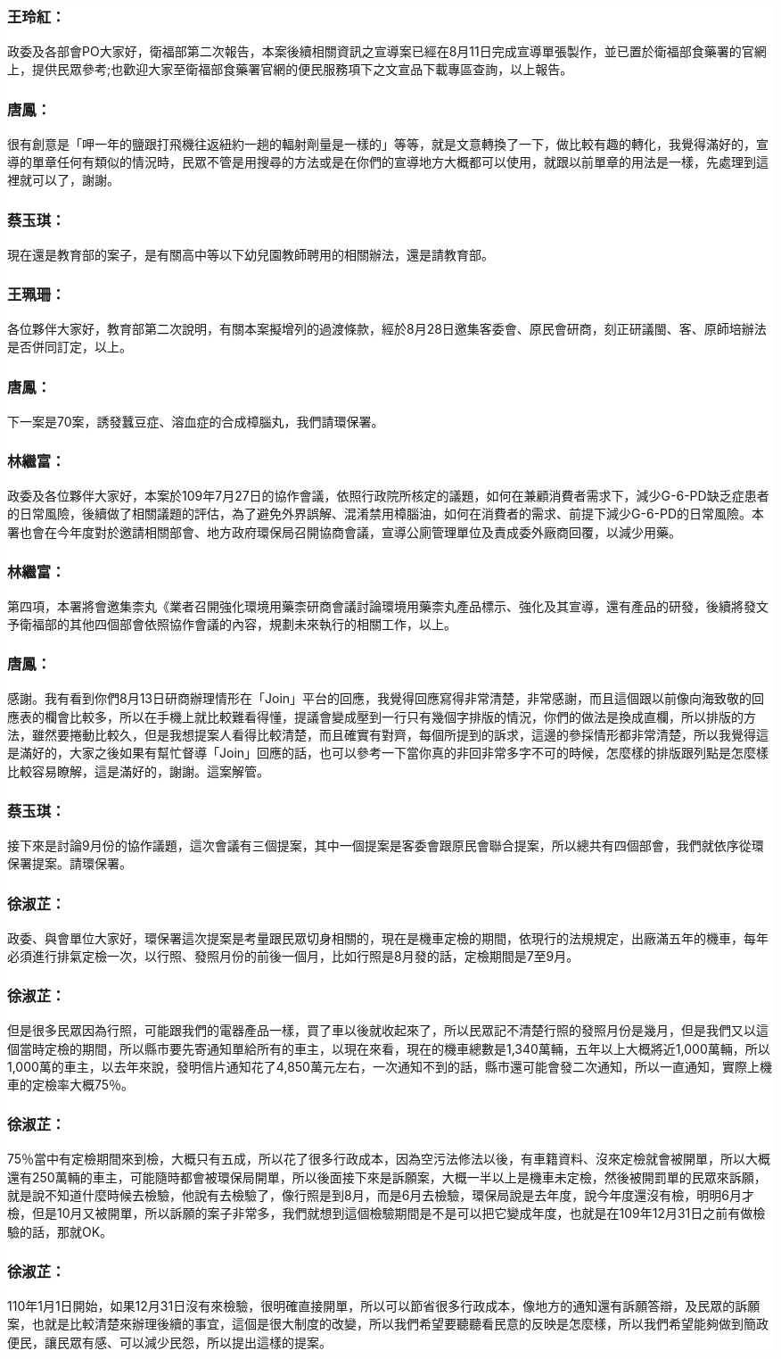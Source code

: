 ### 王玲紅：
政委及各部會PO大家好，衛福部第二次報告，本案後續相關資訊之宣導案已經在8月11日完成宣導單張製作，並已置於衛福部食藥署的官網上，提供民眾參考;也歡迎大家至衛福部食藥署官網的便民服務項下之文宣品下載專區查詢，以上報告。

### 唐鳳：
很有創意是「呷一年的鹽跟打飛機往返紐約一趟的輻射劑量是一樣的」等等，就是文意轉換了一下，做比較有趣的轉化，我覺得滿好的，宣導的單章任何有類似的情況時，民眾不管是用搜尋的方法或是在你們的宣導地方大概都可以使用，就跟以前單章的用法是一樣，先處理到這裡就可以了，謝謝。

### 蔡玉琪：
現在還是教育部的案子，是有關高中等以下幼兒園教師聘用的相關辦法，還是請教育部。

### 王珮珊：
各位夥伴大家好，教育部第二次說明，有關本案擬增列的過渡條款，經於8月28日邀集客委會、原民會研商，刻正研議閩、客、原師培辦法是否併同訂定，以上。

### 唐鳳：
下一案是70案，誘發蠶豆症、溶血症的合成樟腦丸，我們請環保署。

### 林繼富：
政委及各位夥伴大家好，本案於109年7月27日的協作會議，依照行政院所核定的議題，如何在兼顧消費者需求下，減少G-6-PD缺乏症患者的日常風險，後續做了相關議題的評估，為了避免外界誤解、混淆禁用樟腦油，如何在消費者的需求、前提下減少G-6-PD的日常風險。本署也會在今年度對於邀請相關部會、地方政府環保局召開協商會議，宣導公廁管理單位及責成委外廠商回覆，以減少用藥。

### 林繼富：
第四項，本署將會邀集柰丸《業者召開強化環境用藥柰研商會議討論環境用藥柰丸產品標示、強化及其宣導，還有產品的研發，後續將發文予衛福部的其他四個部會依照協作會議的內容，規劃未來執行的相關工作，以上。

### 唐鳳：
感謝。我有看到你們8月13日研商辦理情形在「Join」平台的回應，我覺得回應寫得非常清楚，非常感謝，而且這個跟以前像向海致敬的回應表的欄會比較多，所以在手機上就比較難看得懂，提議會變成壓到一行只有幾個字排版的情況，你們的做法是換成直欄，所以排版的方法，雖然要捲動比較久，但是我想提案人看得比較清楚，而且確實有對齊，每個所提到的訴求，這邊的參採情形都非常清楚，所以我覺得這是滿好的，大家之後如果有幫忙督導「Join」回應的話，也可以參考一下當你真的非回非常多字不可的時候，怎麼樣的排版跟列點是怎麼樣比較容易瞭解，這是滿好的，謝謝。這案解管。

### 蔡玉琪：
接下來是討論9月份的協作議題，這次會議有三個提案，其中一個提案是客委會跟原民會聯合提案，所以總共有四個部會，我們就依序從環保署提案。請環保署。

### 徐淑芷：
政委、與會單位大家好，環保署這次提案是考量跟民眾切身相關的，現在是機車定檢的期間，依現行的法規規定，出廠滿五年的機車，每年必須進行排氣定檢一次，以行照、發照月份的前後一個月，比如行照是8月發的話，定檢期間是7至9月。

### 徐淑芷：
但是很多民眾因為行照，可能跟我們的電器產品一樣，買了車以後就收起來了，所以民眾記不清楚行照的發照月份是幾月，但是我們又以這個當時定檢的期間，所以縣市要先寄通知單給所有的車主，以現在來看，現在的機車總數是1,340萬輛，五年以上大概將近1,000萬輛，所以1,000萬的車主，以去年來說，發明信片通知花了4,850萬元左右，一次通知不到的話，縣市還可能會發二次通知，所以一直通知，實際上機車的定檢率大概75％。

### 徐淑芷：
75％當中有定檢期間來到檢，大概只有五成，所以花了很多行政成本，因為空污法修法以後，有車籍資料、沒來定檢就會被開單，所以大概還有250萬輛的車主，可能隨時都會被環保局開單，所以後面接下來是訴願案，大概一半以上是機車未定檢，然後被開罰單的民眾來訴願，就是說不知道什麼時候去檢驗，他說有去檢驗了，像行照是到8月，而是6月去檢驗，環保局說是去年度，說今年度還沒有檢，明明6月才檢，但是10月又被開單，所以訴願的案子非常多，我們就想到這個檢驗期間是不是可以把它變成年度，也就是在109年12月31日之前有做檢驗的話，那就OK。

### 徐淑芷：
110年1月1日開始，如果12月31日沒有來檢驗，很明確直接開單，所以可以節省很多行政成本，像地方的通知還有訴願答辯，及民眾的訴願案，也就是比較清楚來辦理後續的事宜，這個是很大制度的改變，所以我們希望要聽聽看民意的反映是怎麼樣，所以我們希望能夠做到簡政便民，讓民眾有感、可以減少民怨，所以提出這樣的提案。
